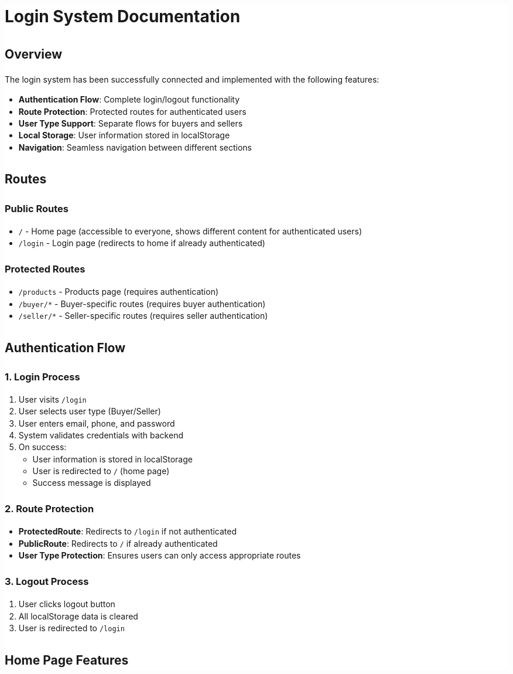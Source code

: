 # Login System Documentation

## Overview
The login system has been successfully connected and implemented with the following features:

- **Authentication Flow**: Complete login/logout functionality
- **Route Protection**: Protected routes for authenticated users
- **User Type Support**: Separate flows for buyers and sellers
- **Local Storage**: User information stored in localStorage
- **Navigation**: Seamless navigation between different sections

## Routes

### Public Routes
- `/` - Home page (accessible to everyone, shows different content for authenticated users)
- `/login` - Login page (redirects to home if already authenticated)

### Protected Routes
- `/products` - Products page (requires authentication)
- `/buyer/*` - Buyer-specific routes (requires buyer authentication)
- `/seller/*` - Seller-specific routes (requires seller authentication)

## Authentication Flow

### 1. Login Process
1. User visits `/login`
2. User selects user type (Buyer/Seller)
3. User enters email, phone, and password
4. System validates credentials with backend
5. On success:
   - User information is stored in localStorage
   - User is redirected to `/` (home page)
   - Success message is displayed

### 2. Route Protection
- **ProtectedRoute**: Redirects to `/login` if not authenticated
- **PublicRoute**: Redirects to `/` if already authenticated
- **User Type Protection**: Ensures users can only access appropriate routes

### 3. Logout Process
1. User clicks logout button
2. All localStorage data is cleared
3. User is redirected to `/login`

## Home Page Features
